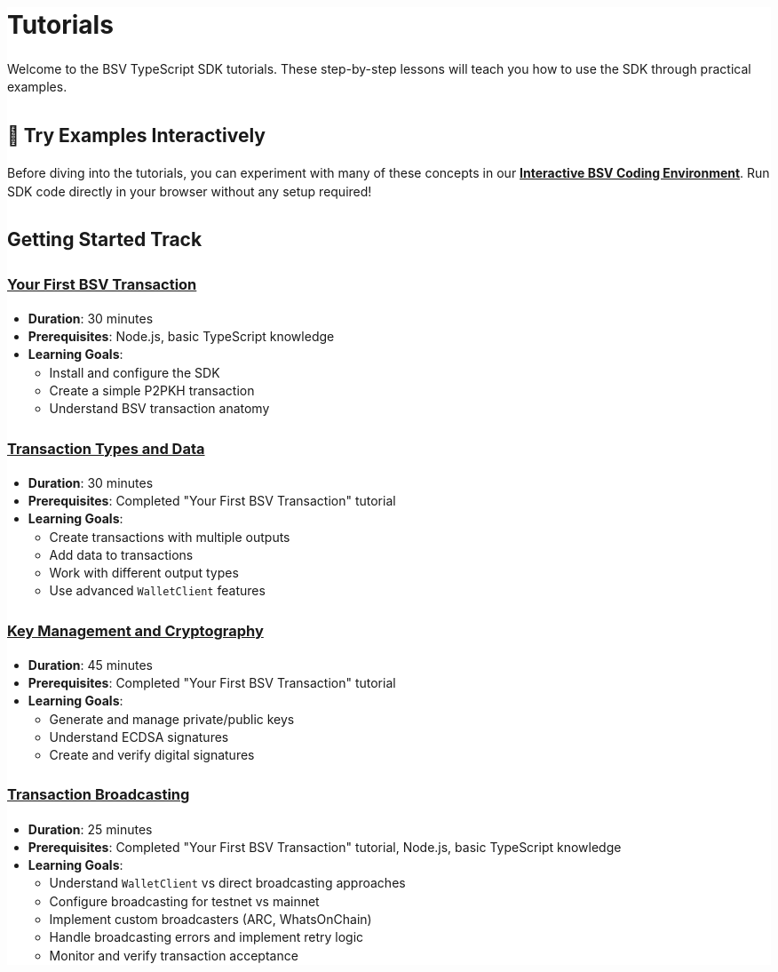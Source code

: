 # Tutorials

Welcome to the BSV TypeScript SDK tutorials. These step-by-step lessons will teach you how to use the SDK through practical examples.

## 🚀 Try Examples Interactively

Before diving into the tutorials, you can experiment with many of these concepts in our **[Interactive BSV Coding Environment](https://fast.brc.dev/)**. Run SDK code directly in your browser without any setup required!

## Getting Started Track

### [Your First BSV Transaction](./first-transaction.md)
- **Duration**: 30 minutes
- **Prerequisites**: Node.js, basic TypeScript knowledge
- **Learning Goals**:
    - Install and configure the SDK
    - Create a simple P2PKH transaction
    - Understand BSV transaction anatomy

### [Transaction Types and Data](./transaction-types.md)
- **Duration**: 30 minutes
- **Prerequisites**: Completed "Your First BSV Transaction" tutorial
- **Learning Goals**:
    - Create transactions with multiple outputs
    - Add data to transactions
    - Work with different output types
    - Use advanced `WalletClient` features

### [Key Management and Cryptography](./key-management.md)
- **Duration**: 45 minutes
- **Prerequisites**: Completed "Your First BSV Transaction" tutorial
- **Learning Goals**:
    - Generate and manage private/public keys
    - Understand ECDSA signatures
    - Create and verify digital signatures

### [Transaction Broadcasting](./transaction-broadcasting.md)
- **Duration**: 25 minutes
- **Prerequisites**: Completed "Your First BSV Transaction" tutorial, Node.js, basic TypeScript knowledge
- **Learning Goals**:
    - Understand `WalletClient` vs direct broadcasting approaches
    - Configure broadcasting for testnet vs mainnet
    - Implement custom broadcasters (ARC, WhatsOnChain)
    - Handle broadcasting errors and implement retry logic
    - Monitor and verify transaction acceptance
